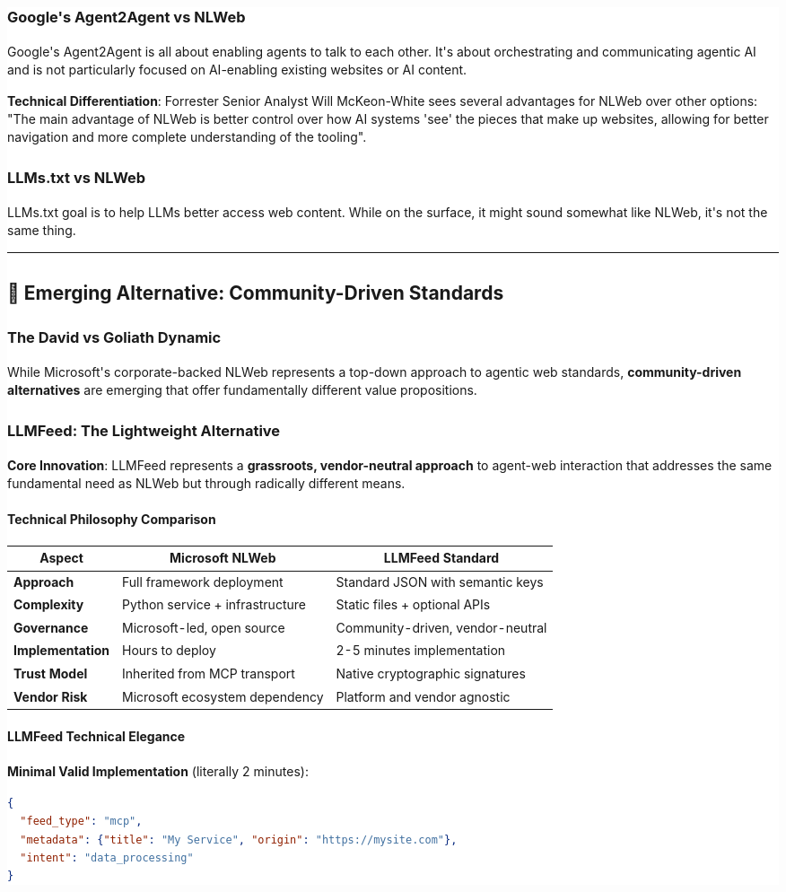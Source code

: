 ### Google's Agent2Agent vs NLWeb

Google's Agent2Agent is all about enabling agents to talk to each other. It's about orchestrating and communicating agentic AI and is not particularly focused on AI-enabling existing websites or AI content.

**Technical Differentiation**: Forrester Senior Analyst Will McKeon-White sees several advantages for NLWeb over other options: "The main advantage of NLWeb is better control over how AI systems 'see' the pieces that make up websites, allowing for better navigation and more complete understanding of the tooling".

### LLMs.txt vs NLWeb

LLMs.txt goal is to help LLMs better access web content. While on the surface, it might sound somewhat like NLWeb, it's not the same thing.

---

## 🌟 Emerging Alternative: Community-Driven Standards

### The David vs Goliath Dynamic

While Microsoft's corporate-backed NLWeb represents a top-down approach to agentic web standards, **community-driven alternatives** are emerging that offer fundamentally different value propositions.

### LLMFeed: The Lightweight Alternative

**Core Innovation**: LLMFeed represents a **grassroots, vendor-neutral approach** to agent-web interaction that addresses the same fundamental need as NLWeb but through radically different means.

#### **Technical Philosophy Comparison**

| Aspect | Microsoft NLWeb | LLMFeed Standard |
|--------|----------------|------------------|
| **Approach** | Full framework deployment | Standard JSON with semantic keys |
| **Complexity** | Python service + infrastructure | Static files + optional APIs |
| **Governance** | Microsoft-led, open source | Community-driven, vendor-neutral |
| **Implementation** | Hours to deploy | 2-5 minutes implementation |
| **Trust Model** | Inherited from MCP transport | Native cryptographic signatures |
| **Vendor Risk** | Microsoft ecosystem dependency | Platform and vendor agnostic |

#### **LLMFeed Technical Elegance**

**Minimal Valid Implementation** (literally 2 minutes):
```json
{
  "feed_type": "mcp",
  "metadata": {"title": "My Service", "origin": "https://mysite.com"},
  "intent": "data_processing"
}
```
